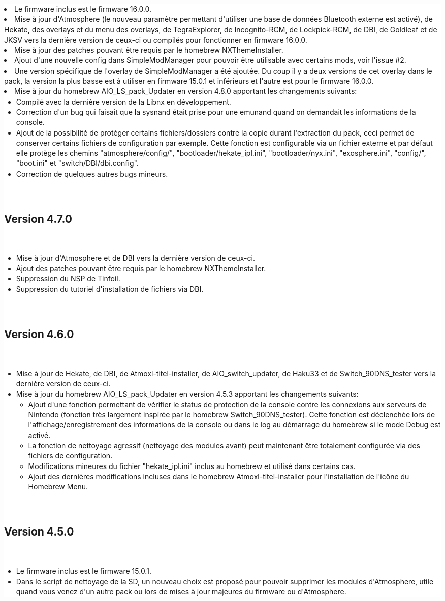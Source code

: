 <li>Le firmware inclus est le firmware 16.0.0.</li>
<li>Mise à jour d'Atmosphere (le nouveau paramètre permettant d'utiliser une base de données Bluetooth externe est activé), de Hekate, des overlays et du menu des overlays, de TegraExplorer, de Incognito-RCM, de Lockpick-RCM, de DBI, de Goldleaf et de JKSV vers la dernière version de ceux-ci ou compilés pour fonctionner en firmware 16.0.0.</li>
<li>Mise à jour des patches pouvant être requis par le homebrew NXThemeInstaller.</li>
<li>Ajout d'une nouvelle config dans SimpleModManager pour pouvoir être utilisable avec certains mods, voir l'issue #2.</li>
<li>Une version spécifique de l'overlay de SimpleModManager a été ajoutée. Du coup il y a deux versions de cet overlay dans le pack, la version la plus basse est à utiliser en firmware 15.0.1 et inférieurs et l'autre est pour le firmware 16.0.0.</li>
<li>Mise à jour du homebrew AIO_LS_pack_Updater en version 4.8.0 apportant les changements suivants:
<ul>
<li>Compilé avec la dernière version de la Libnx en développement.</li>
<li>Correction d'un bug qui faisait que la sysnand était prise pour une emunand quand on demandait les informations de la console.</li>
<li>Ajout de la possibilité de protéger certains fichiers/dossiers contre la copie durant l'extraction du pack, ceci permet de conserver certains fichiers de configuration par exemple. Cette fonction est configurable via un fichier externe et par défaut elle protège les chemins "atmosphere/config/", "bootloader/hekate_ipl.ini", "bootloader/nyx.ini", "exosphere.ini", "config/", "boot.ini" et "switch/DBI/dbi.config".</li>
<li>Correction de quelques autres bugs mineurs.</li>
</ul></li>
</ul>
&nbsp;
<h2>Version 4.7.0</h2>
&nbsp;
<ul>
<li>Mise à jour d'Atmosphere et de DBI vers la dernière version de ceux-ci.</li>
<li>Ajout des patches pouvant être requis par le homebrew NXThemeInstaller.</li>
<li>Suppression du NSP de Tinfoil.</li>
<li>Suppression du tutoriel d'installation de fichiers via DBI.</li>
</ul>
&nbsp;
<h2>Version 4.6.0</h2>
&nbsp;
<ul>
<li>Mise à jour de Hekate, de DBI, de Atmoxl-titel-installer, de AIO_switch_updater, de Haku33 et de Switch_90DNS_tester vers la dernière version de ceux-ci.</li>
<li>Mise à jour du homebrew AIO_LS_pack_Updater en version 4.5.3 apportant les changements suivants:
<ul>
<li>Ajout d'une fonction permettant de vérifier le status de protection de la console contre les connexions aux serveurs de Nintendo (fonction très largement inspirée par le homebrew Switch_90DNS_tester). Cette fonction est déclenchée lors de l'affichage/enregistrement des informations de la console ou dans le log au démarrage du homebrew si le mode Debug est activé.</li>
<li>La fonction de nettoyage agressif (nettoyage des modules avant) peut maintenant être totalement configurée via des fichiers de configuration.</li>
<li>Modifications mineures du fichier "hekate_ipl.ini" inclus au homebrew et utilisé dans certains cas.</li>
<li>Ajout des dernières modifications incluses dans le homebrew Atmoxl-titel-installer pour l'installation de l'icône du Homebrew Menu.</li>
</ul></li>
</ul>
&nbsp;
<h2>Version 4.5.0</h2>
&nbsp;
<ul>
<li>Le firmware inclus est le firmware 15.0.1.</li>
<li>Dans le script de nettoyage de la SD, un nouveau choix est proposé pour pouvoir supprimer les modules d'Atmosphere, utile quand vous venez d'un autre pack ou lors de mises à jour majeures du firmware ou d'Atmosphere.</li>